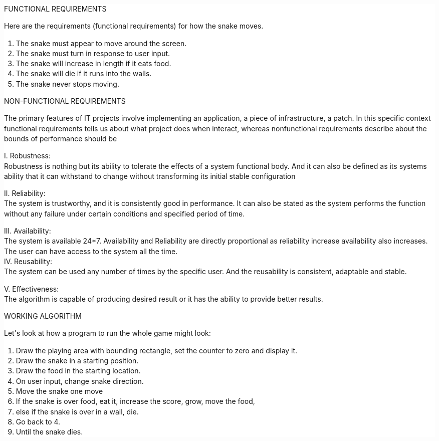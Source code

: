   
  
  
  
  
  
  
  
  
  
  
FUNCTIONAL REQUIREMENTS  
  
Here are the requirements (functional requirements) for how the snake moves.  
1.	The snake must appear to move around the screen.  
2.	The snake must turn in response to user input.  
3.	The snake will increase in length if it eats food.  
4.	The snake will die if it runs into the walls.  
5.	The snake never stops moving.  
  
  
  
  
  
  
  
  
  
  
  
  
  
  
  
  
NON-FUNCTIONAL REQUIREMENTS  

The primary features of IT projects involve implementing an application, a piece of infrastructure, a patch. In this specific context functional requirements tells us about what project does when interact, whereas nonfunctional requirements describe about the bounds of performance should be 

I. Robustness:  
Robustness is nothing but its ability to tolerate the effects of a system functional body. And it can also be defined as its systems ability that it can withstand to change without transforming its initial stable configuration

 II. Reliability:  
The system is trustworthy, and it is consistently good in performance. It can also be stated as the system performs the function without any failure under certain conditions and specified period of time.

 III. Availability:   
The system is available 24*7. Availability and Reliability are directly proportional as reliability increase availability also increases. The user can have access to the system all the time.   
IV. Reusability:   
The system can be used any number of times by the specific user. And the reusability is consistent, adaptable and stable.

 V. Effectiveness:   
The algorithm is capable of producing desired result or it has the ability to provide better results.  
  
  
WORKING ALGORITHM  

Let's look at how a program to run the whole game might look:  
1.	Draw the playing area with bounding rectangle, set the counter to zero and display it.  
2.	Draw the snake in a starting position.  
3.	Draw the food in the starting location.  
4.	On user input, change snake direction.  
5.	Move the snake one move  
6.	If the snake is over food, eat it, increase the score, grow, move the food,  
7.	else if the snake is over in a wall, die.  
8.	Go back to 4.   
9.	Until the snake dies.  
